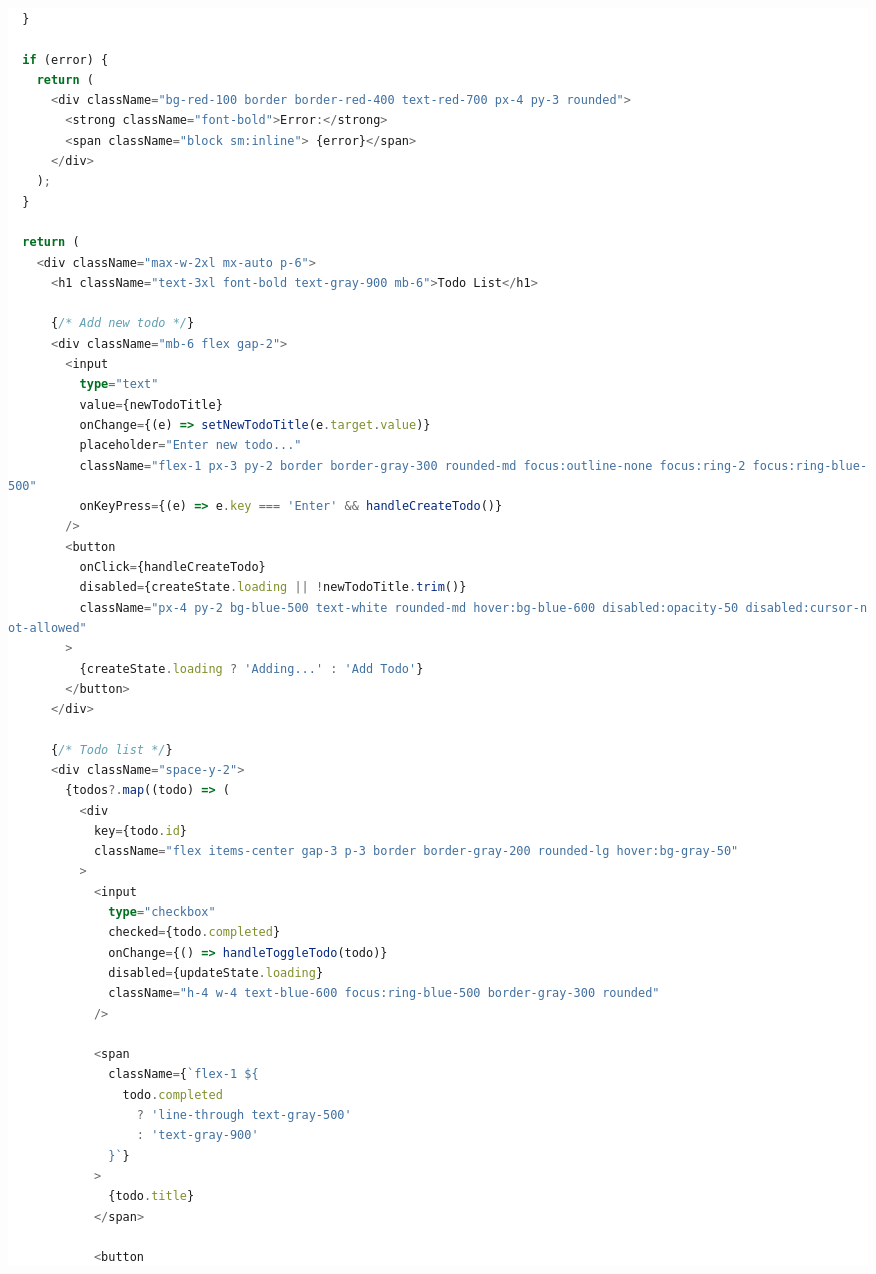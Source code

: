 ```typescript
  }

  if (error) {
    return (
      <div className="bg-red-100 border border-red-400 text-red-700 px-4 py-3 rounded">
        <strong className="font-bold">Error:</strong>
        <span className="block sm:inline"> {error}</span>
      </div>
    );
  }

  return (
    <div className="max-w-2xl mx-auto p-6">
      <h1 className="text-3xl font-bold text-gray-900 mb-6">Todo List</h1>
      
      {/* Add new todo */}
      <div className="mb-6 flex gap-2">
        <input
          type="text"
          value={newTodoTitle}
          onChange={(e) => setNewTodoTitle(e.target.value)}
          placeholder="Enter new todo..."
          className="flex-1 px-3 py-2 border border-gray-300 rounded-md focus:outline-none focus:ring-2 focus:ring-blue-500"
          onKeyPress={(e) => e.key === 'Enter' && handleCreateTodo()}
        />
        <button
          onClick={handleCreateTodo}
          disabled={createState.loading || !newTodoTitle.trim()}
          className="px-4 py-2 bg-blue-500 text-white rounded-md hover:bg-blue-600 disabled:opacity-50 disabled:cursor-not-allowed"
        >
          {createState.loading ? 'Adding...' : 'Add Todo'}
        </button>
      </div>

      {/* Todo list */}
      <div className="space-y-2">
        {todos?.map((todo) => (
          <div
            key={todo.id}
            className="flex items-center gap-3 p-3 border border-gray-200 rounded-lg hover:bg-gray-50"
          >
            <input
              type="checkbox"
              checked={todo.completed}
              onChange={() => handleToggleTodo(todo)}
              disabled={updateState.loading}
              className="h-4 w-4 text-blue-600 focus:ring-blue-500 border-gray-300 rounded"
            />
            
            <span
              className={`flex-1 ${
                todo.completed
                  ? 'line-through text-gray-500'
                  : 'text-gray-900'
              }`}
            >
              {todo.title}
            </span>
            
            <button
```